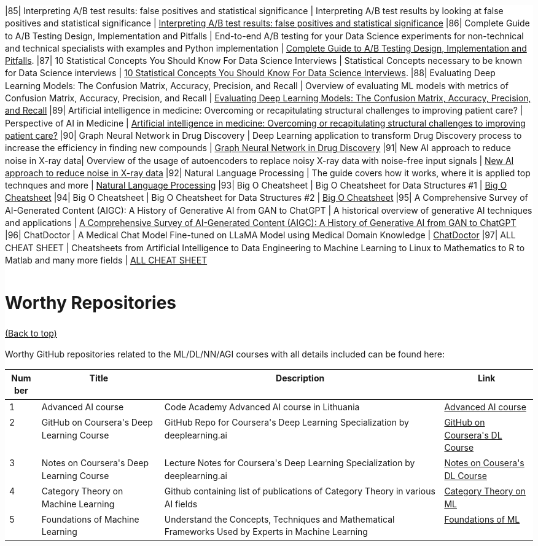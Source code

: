 |85| Interpreting A/B test results: false positives and statistical significance | Interpreting A/B test results by looking at false positives and statistical significance | [Interpreting A/B test results: false positives and statistical significance](https://netflixtechblog.com/interpreting-a-b-test-results-false-positives-and-statistical-significance-c1522d0db27a)
|86| Complete Guide to A/B Testing Design, Implementation and Pitfalls | End-to-end A/B testing for your Data Science experiments for non-technical and technical specialists with examples and Python implementation | [Complete Guide to A/B Testing Design, Implementation and Pitfalls](https://towardsdatascience.com/simple-and-complet-guide-to-a-b-testing-c34154d0ce5a).
|87| 10 Statistical Concepts You Should Know For Data Science Interviews | Statistical Concepts necessary to be known for Data Science interviews | [10 Statistical Concepts You Should Know For Data Science Interviews](https://www.kdnuggets.com/2021/02/10-statistical-concepts-data-science-interviews.html).
|88| Evaluating Deep Learning Models: The Confusion Matrix, Accuracy, Precision, and Recall | Overview of evaluating ML models with metrics of Confusion Matrix, Accuracy, Precision, and Recall | [Evaluating Deep Learning Models: The Confusion Matrix, Accuracy, Precision, and Recall](https://www.kdnuggets.com/2021/02/evaluating-deep-learning-models-confusion-matrix-accuracy-precision-recall.html)
|89| Artificial intelligence in medicine: Overcoming or recapitulating structural challenges to improving patient care? | Perspective of AI in Medicine | [Artificial intelligence in medicine: Overcoming or recapitulating structural challenges to improving patient care?](https://www.cell.com/cell-reports-medicine/fulltext/S2666-3791(22)00139-2#.YmldNYRJ8M4.twitter)
|90| Graph Neural Network in Drug Discovery | Deep Learning application to transform Drug Discovery process to increase the efficiency in finding new compounds | [Graph Neural Network in Drug Discovery](https://www.microsoft.com/en-us/research/blog/moler-creating-a-path-to-more-efficient-drug-design/?OCID=msr_blog_MoLeR_tw)
|91| New AI approach to reduce noise in X-ray data| Overview of the usage of autoencoders to replace noisy X-ray data with noise-free input signals | [New AI approach to reduce noise in X-ray data](https://techxplore.com/news/2022-04-scientists-approach-noise-x-ray.html)
|92| Natural Language Processing | The guide covers how it works, where it is applied top technques and more | [Natural Language Processing]( https://www.deeplearning.ai/resources/natural-language-processing/?hss_channel=tw-992153930095251456)
|93| Big O Cheatsheet | Big O Cheatsheet for Data Structures #1 | [Big O Cheatsheet](https://github.com/aurimas13/Machine-Learning-Goodness/blob/main/Notes/big_o_cheats.jpg)
|94| Big O Cheatsheet | Big O Cheatsheet for Data Structures #2 | [Big O Cheatsheet](https://github.com/aurimas13/Machine-Learning-Goodness/blob/main/Notes/big_o_2_cheats.png)
|95| A Comprehensive Survey of AI-Generated Content (AIGC): A History of Generative AI from GAN to ChatGPT | A historical overview of generative AI techniques and applications | [A Comprehensive Survey of AI-Generated Content (AIGC): A History of Generative AI from GAN to ChatGPT](https://arxiv.org/abs/2303.04226)
|96| ChatDoctor | A Medical Chat Model Fine-tuned on LLaMA Model using Medical Domain Knowledge | [ChatDoctor](https://arxiv.org/abs/2303.14070)
|97| ALL CHEAT SHEET | Cheatsheets from Artificial Intelligence to Data Engineering to Machine Learning to Linux to Mathematics to R to Matlab and many more fields | [ALL CHEAT SHEET](https://github.com/yash42828/Data-Science--All-Cheat-Sheet)


# Worthy Repositories

[(Back to top)](#table-of-contents)

Worthy GitHub repositories related to the ML/DL/NN/AGI courses with all details included can be found here:

| **Number** | **Title**                                 | **Description**                                                                                     | **Link**                                                                                                                |
|------------|-------------------------------------------|-----------------------------------------------------------------------------------------------------|-------------------------------------------------------------------------------------------------------------------------|
| 1          | Advanced AI course                        | Code Academy Advanced AI course in Lithuania                                                        | [Advanced AI course](https://github.com/aurimas13/Machine-Learning-Goodness)                                                |
| 2          | GitHub on Coursera's Deep Learning Course | GitHub Repo for Coursera's Deep Learning Specialization by deeplearning.ai                          | [GitHub on Coursera's DL Course](https://github.com/aurimas13/Coursera-Deep-Learning-Specialization)                    |
| 3          | Notes on Coursera's Deep Learning Course  | Lecture Notes for Coursera's Deep Learning Specialization by deeplearning.ai                        | [Notes on Cousera's DL Course](https://drive.google.com/drive/folders/1X9qp9KsGs6IuVgzZJZvMJvVzgxPjhNKN?usp=share_link) |
| 4          | Category Theory on Machine Learning       | Github containing list of publications of Category Theory in various AI fields                      | [Category Theory on ML](https://github.com/bgavran/Category_Theory_Machine_Learning)                                    |
| 5          | Foundations of Machine Learning           | Understand the Concepts, Techniques and Mathematical Frameworks Used by Experts in Machine Learning | [Foundations of ML](https://bloomberg.github.io/foml/#home)                                                             |